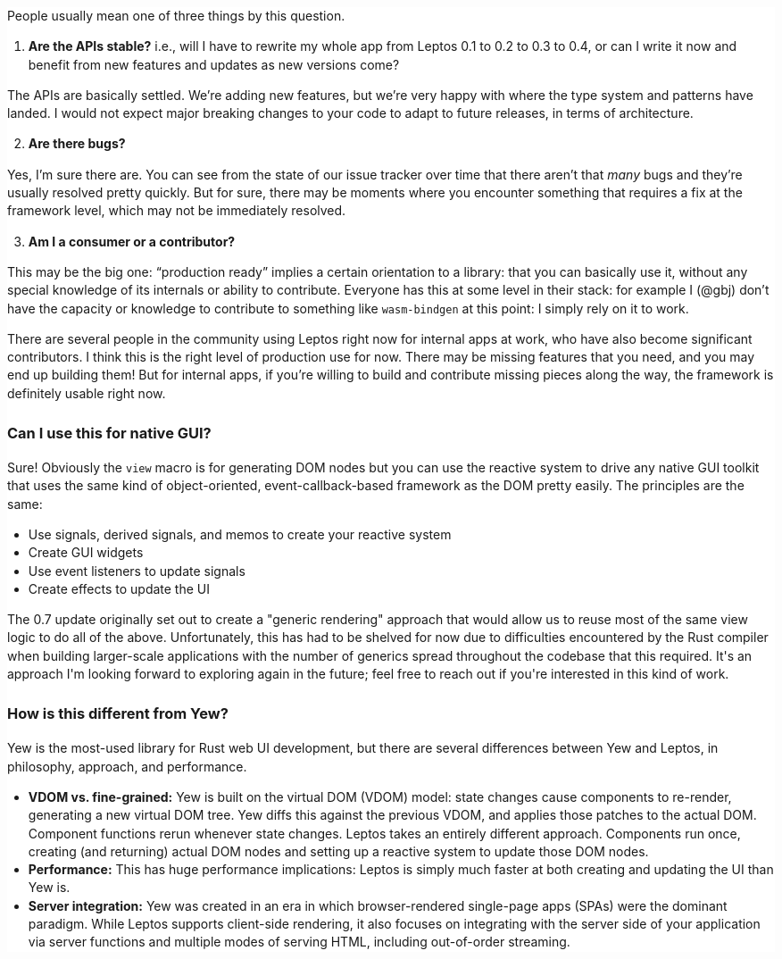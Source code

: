 People usually mean one of three things by this question.

1. **Are the APIs stable?** i.e., will I have to rewrite my whole app from Leptos 0.1 to 0.2 to 0.3 to 0.4, or can I write it now and benefit from new features and updates as new versions come?

The APIs are basically settled. We’re adding new features, but we’re very happy with where the type system and patterns have landed. I would not expect major breaking changes to your code to adapt to future releases, in terms of architecture.

2. **Are there bugs?**

Yes, I’m sure there are. You can see from the state of our issue tracker over time that there aren’t that _many_ bugs and they’re usually resolved pretty quickly. But for sure, there may be moments where you encounter something that requires a fix at the framework level, which may not be immediately resolved.

3. **Am I a consumer or a contributor?**

This may be the big one: “production ready” implies a certain orientation to a library: that you can basically use it, without any special knowledge of its internals or ability to contribute. Everyone has this at some level in their stack: for example I (@gbj) don’t have the capacity or knowledge to contribute to something like `wasm-bindgen` at this point: I simply rely on it to work.

There are several people in the community using Leptos right now for internal apps at work, who have also become significant contributors. I think this is the right level of production use for now. There may be missing features that you need, and you may end up building them! But for internal apps, if you’re willing to build and contribute missing pieces along the way, the framework is definitely usable right now.

### Can I use this for native GUI?

Sure! Obviously the `view` macro is for generating DOM nodes but you can use the reactive system to drive any native GUI toolkit that uses the same kind of object-oriented, event-callback-based framework as the DOM pretty easily. The principles are the same:

- Use signals, derived signals, and memos to create your reactive system
- Create GUI widgets
- Use event listeners to update signals
- Create effects to update the UI

The 0.7 update originally set out to create a "generic rendering" approach that would allow us to reuse most of the same view logic to do all of the above. Unfortunately, this has had to be shelved for now due to difficulties encountered by the Rust compiler when building larger-scale applications with the number of generics spread throughout the codebase that this required. It's an approach I'm looking forward to exploring again in the future; feel free to reach out if you're interested in this kind of work.

### How is this different from Yew?

Yew is the most-used library for Rust web UI development, but there are several differences between Yew and Leptos, in philosophy, approach, and performance.

- **VDOM vs. fine-grained:** Yew is built on the virtual DOM (VDOM) model: state changes cause components to re-render, generating a new virtual DOM tree. Yew diffs this against the previous VDOM, and applies those patches to the actual DOM. Component functions rerun whenever state changes. Leptos takes an entirely different approach. Components run once, creating (and returning) actual DOM nodes and setting up a reactive system to update those DOM nodes.
- **Performance:** This has huge performance implications: Leptos is simply much faster at both creating and updating the UI than Yew is.
- **Server integration:** Yew was created in an era in which browser-rendered single-page apps (SPAs) were the dominant paradigm. While Leptos supports client-side rendering, it also focuses on integrating with the server side of your application via server functions and multiple modes of serving HTML, including out-of-order streaming.
